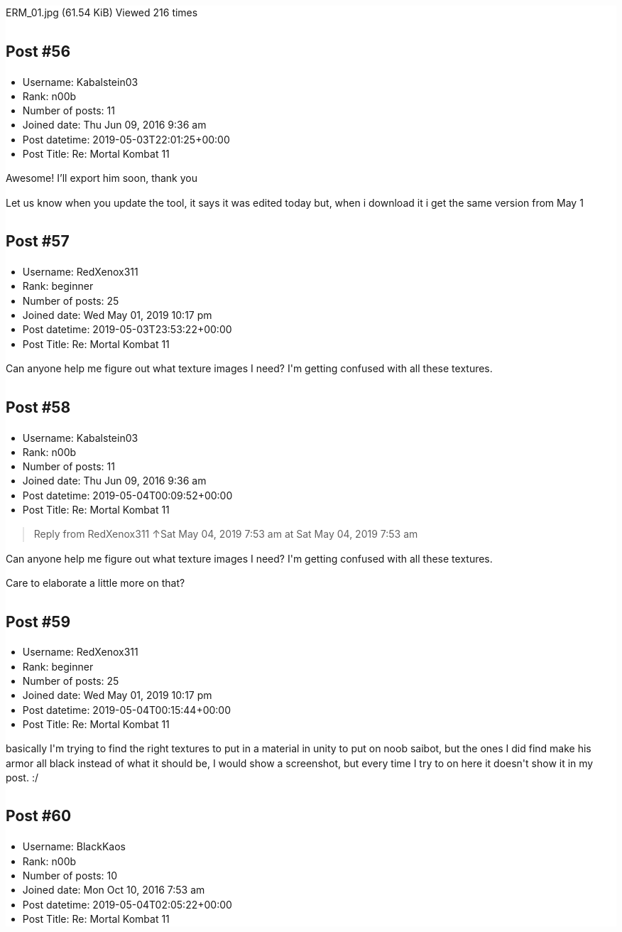 

ERM_01.jpg (61.54 KiB) Viewed 216 times
## Post #56
- Username: Kabalstein03
- Rank: n00b
- Number of posts: 11
- Joined date: Thu Jun 09, 2016 9:36 am
- Post datetime: 2019-05-03T22:01:25+00:00
- Post Title: Re: Mortal Kombat 11

Awesome! I’ll export him soon, thank you 

Let us know when you update the tool, it says it was edited today but, when i download it i get the same version from May 1
## Post #57
- Username: RedXenox311
- Rank: beginner
- Number of posts: 25
- Joined date: Wed May 01, 2019 10:17 pm
- Post datetime: 2019-05-03T23:53:22+00:00
- Post Title: Re: Mortal Kombat 11

Can anyone help me figure out what texture images I need? I'm getting confused with all these textures.
## Post #58
- Username: Kabalstein03
- Rank: n00b
- Number of posts: 11
- Joined date: Thu Jun 09, 2016 9:36 am
- Post datetime: 2019-05-04T00:09:52+00:00
- Post Title: Re: Mortal Kombat 11

> Reply from RedXenox311 ↑Sat May 04, 2019 7:53 am at Sat May 04, 2019 7:53 am
>
> 
Can anyone help me figure out what texture images I need? I'm getting confused with all these textures.

Care to elaborate a little more on that?
## Post #59
- Username: RedXenox311
- Rank: beginner
- Number of posts: 25
- Joined date: Wed May 01, 2019 10:17 pm
- Post datetime: 2019-05-04T00:15:44+00:00
- Post Title: Re: Mortal Kombat 11

basically I'm trying to find the right textures to put in a material in unity to put on noob saibot, but the ones I did find make his armor all black instead of what it should be, I would show a screenshot, but every time I try to on here it doesn't show it in my post. :/
## Post #60
- Username: BlackKaos
- Rank: n00b
- Number of posts: 10
- Joined date: Mon Oct 10, 2016 7:53 am
- Post datetime: 2019-05-04T02:05:22+00:00
- Post Title: Re: Mortal Kombat 11
